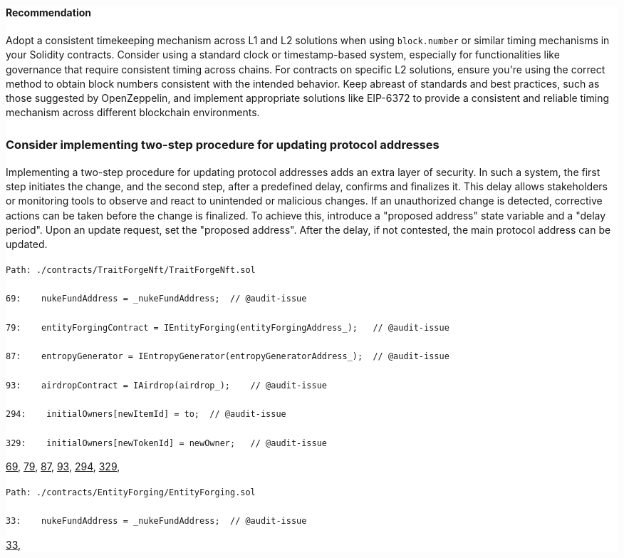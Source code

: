 
#### Recommendation

Adopt a consistent timekeeping mechanism across L1 and L2 solutions when using `block.number` or similar timing mechanisms in your Solidity contracts. Consider using a standard clock or timestamp-based system, especially for functionalities like governance that require consistent timing across chains. For contracts on specific L2 solutions, ensure you're using the correct method to obtain block numbers consistent with the intended behavior. Keep abreast of standards and best practices, such as those suggested by OpenZeppelin, and implement appropriate solutions like EIP-6372 to provide a consistent and reliable timing mechanism across different blockchain environments.

### Consider implementing two-step procedure for updating protocol addresses
Implementing a two-step procedure for updating protocol addresses adds an extra layer of security. In such a system, the first step initiates the change, and the second step, after a predefined delay, confirms and finalizes it. This delay allows stakeholders or monitoring tools to observe and react to unintended or malicious changes. If an unauthorized change is detected, corrective actions can be taken before the change is finalized. To achieve this, introduce a "proposed address" state variable and a "delay period". Upon an update request, set the "proposed address". After the delay, if not contested, the main protocol address can be updated.

```solidity
Path: ./contracts/TraitForgeNft/TraitForgeNft.sol

69:    nukeFundAddress = _nukeFundAddress;	// @audit-issue

79:    entityForgingContract = IEntityForging(entityForgingAddress_);	// @audit-issue

87:    entropyGenerator = IEntropyGenerator(entropyGeneratorAddress_);	// @audit-issue

93:    airdropContract = IAirdrop(airdrop_);	// @audit-issue

294:    initialOwners[newItemId] = to;	// @audit-issue

329:    initialOwners[newTokenId] = newOwner;	// @audit-issue
```
[69](https://github.com/code-423n4/2024-07-traitforge/blob/279b2887e3d38bc219a05d332cbcb0655b2dc644/./contracts/TraitForgeNft/TraitForgeNft.sol#L69-L69), [79](https://github.com/code-423n4/2024-07-traitforge/blob/279b2887e3d38bc219a05d332cbcb0655b2dc644/./contracts/TraitForgeNft/TraitForgeNft.sol#L79-L79), [87](https://github.com/code-423n4/2024-07-traitforge/blob/279b2887e3d38bc219a05d332cbcb0655b2dc644/./contracts/TraitForgeNft/TraitForgeNft.sol#L87-L87), [93](https://github.com/code-423n4/2024-07-traitforge/blob/279b2887e3d38bc219a05d332cbcb0655b2dc644/./contracts/TraitForgeNft/TraitForgeNft.sol#L93-L93), [294](https://github.com/code-423n4/2024-07-traitforge/blob/279b2887e3d38bc219a05d332cbcb0655b2dc644/./contracts/TraitForgeNft/TraitForgeNft.sol#L294-L294), [329](https://github.com/code-423n4/2024-07-traitforge/blob/279b2887e3d38bc219a05d332cbcb0655b2dc644/./contracts/TraitForgeNft/TraitForgeNft.sol#L329-L329), 


```solidity
Path: ./contracts/EntityForging/EntityForging.sol

33:    nukeFundAddress = _nukeFundAddress;	// @audit-issue
```
[33](https://github.com/code-423n4/2024-07-traitforge/blob/279b2887e3d38bc219a05d332cbcb0655b2dc644/./contracts/EntityForging/EntityForging.sol#L33-L33), 
